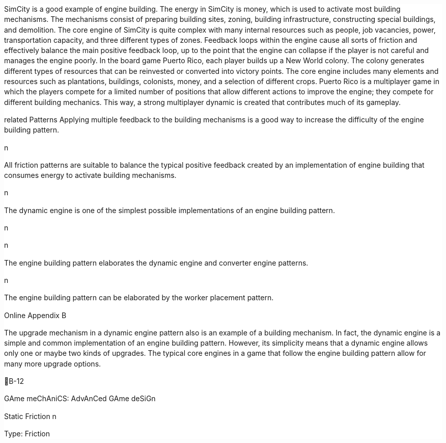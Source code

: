 SimCity is a good example of engine building. The energy in SimCity is money, which
is used to activate most building mechanisms. The mechanisms consist of preparing building sites, zoning, building infrastructure, constructing special buildings,
and demolition. The core engine of SimCity is quite complex with many internal
resources such as people, job vacancies, power, transportation capacity, and three
different types of zones. Feedback loops within the engine cause all sorts of friction
and effectively balance the main positive feedback loop, up to the point that the
engine can collapse if the player is not careful and manages the engine poorly.
In the board game Puerto Rico, each player builds up a New World colony. The colony
generates different types of resources that can be reinvested or converted into victory
points. The core engine includes many elements and resources such as plantations,
buildings, colonists, money, and a selection of different crops. Puerto Rico is a multiplayer game in which the players compete for a limited number of positions that
allow different actions to improve the engine; they compete for different building
mechanics. This way, a strong multiplayer dynamic is created that contributes much
of its gameplay.

related Patterns
Applying multiple feedback to the building mechanisms is a good way to increase
the difficulty of the engine building pattern.

n

All friction patterns are suitable to balance the typical positive feedback created
by an implementation of engine building that consumes energy to activate building
mechanisms.

n

The dynamic engine is one of the simplest possible implementations of an engine
building pattern.

n

n

The engine building pattern elaborates the dynamic engine and converter engine patterns.

n

The engine building pattern can be elaborated by the worker placement pattern.

Online Appendix B

The upgrade mechanism in a dynamic engine pattern also is an example of a building
mechanism. In fact, the dynamic engine is a simple and common implementation
of an engine building pattern. However, its simplicity means that a dynamic engine
allows only one or maybe two kinds of upgrades. The typical core engines in a game
that follow the engine building pattern allow for many more upgrade options.

B-12

GAme meChAniCS: AdvAnCed GAme deSiGn

Static Friction
n

Type: Friction
